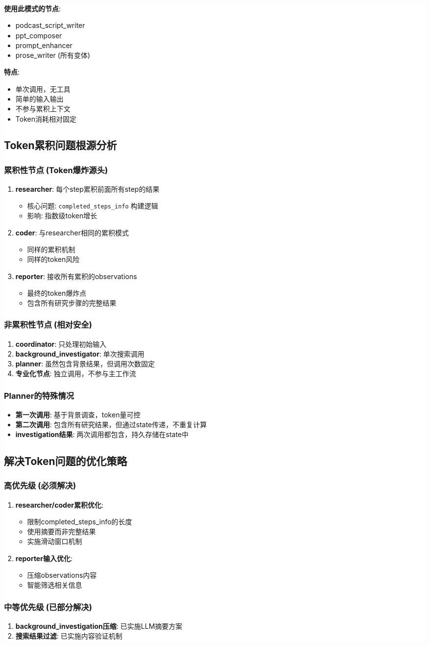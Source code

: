 **使用此模式的节点**:
- podcast_script_writer
- ppt_composer
- prompt_enhancer
- prose_writer (所有变体)

**特点**:
- 单次调用，无工具
- 简单的输入输出
- 不参与累积上下文
- Token消耗相对固定

## Token累积问题根源分析

### **累积性节点** (Token爆炸源头)
1. **researcher**: 每个step累积前面所有step的结果
   - 核心问题: `completed_steps_info` 构建逻辑
   - 影响: 指数级token增长

2. **coder**: 与researcher相同的累积模式  
   - 同样的累积机制
   - 同样的token风险

3. **reporter**: 接收所有累积的observations
   - 最终的token爆炸点
   - 包含所有研究步骤的完整结果

### **非累积性节点** (相对安全)
1. **coordinator**: 只处理初始输入
2. **background_investigator**: 单次搜索调用
3. **planner**: 虽然包含背景结果，但调用次数固定
4. **专业化节点**: 独立调用，不参与主工作流

### **Planner的特殊情况**
- **第一次调用**: 基于背景调查，token量可控
- **第二次调用**: 包含所有研究结果，但通过state传递，不重复计算
- **investigation结果**: 两次调用都包含，持久存储在state中

## 解决Token问题的优化策略

### **高优先级** (必须解决)
1. **researcher/coder累积优化**:
   - 限制completed_steps_info的长度
   - 使用摘要而非完整结果
   - 实施滑动窗口机制

2. **reporter输入优化**:
   - 压缩observations内容
   - 智能筛选相关信息

### **中等优先级** (已部分解决)
1. **background_investigation压缩**: 已实施LLM摘要方案
2. **搜索结果过滤**: 已实施内容验证机制
